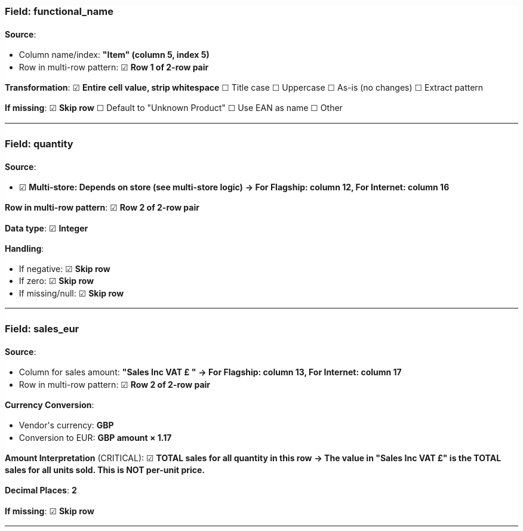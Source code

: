 
### Field: **functional_name**
**Source**:
- Column name/index: **"Item" (column 5, index 5)**
- Row in multi-row pattern: ☑ **Row 1 of 2-row pair**

**Transformation**:
☑ **Entire cell value, strip whitespace**
☐ Title case
☐ Uppercase
☐ As-is (no changes)
☐ Extract pattern

**If missing**:
☑ **Skip row**
☐ Default to "Unknown Product"
☐ Use EAN as name
☐ Other

---

### Field: **quantity**
**Source**:
- ☑ **Multi-store: Depends on store (see multi-store logic)**
  **→ For Flagship: column 12, For Internet: column 16**

**Row in multi-row pattern**: ☑ **Row 2 of 2-row pair**

**Data type**: ☑ **Integer**

**Handling**:
- If negative: ☑ **Skip row**
- If zero: ☑ **Skip row**
- If missing/null: ☑ **Skip row**

---

### Field: **sales_eur**
**Source**:
- Column for sales amount: **"Sales Inc VAT £ "**
  **→ For Flagship: column 13, For Internet: column 17**
- Row in multi-row pattern: ☑ **Row 2 of 2-row pair**

**Currency Conversion**:
- Vendor's currency: **GBP**
- Conversion to EUR: **GBP amount × 1.17**

**Amount Interpretation** (CRITICAL):
☑ **TOTAL sales for all quantity in this row**
  **→ The value in "Sales Inc VAT £" is the TOTAL sales for all units sold. This is NOT per-unit price.**

**Decimal Places**: **2**

**If missing**: ☑ **Skip row**

---
